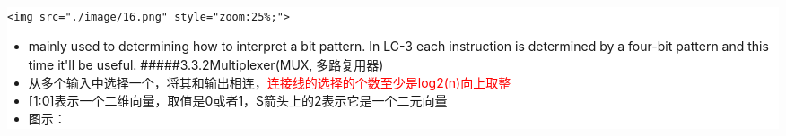     <img src="./image/16.png" style="zoom:25%;">
- mainly used to determining how to interpret a bit pattern. In LC-3 each instruction is determined by a four-bit pattern and this time it'll be useful.
#####3.3.2Multiplexer(MUX, 多路复用器)
- 从多个输入中选择一个，将其和输出相连，<font color="red">连接线的选择的个数至少是log2(n)向上取整</font>
- [1:0]表示一个二维向量，取值是0或者1，S箭头上的2表示它是一个二元向量
- 图示：